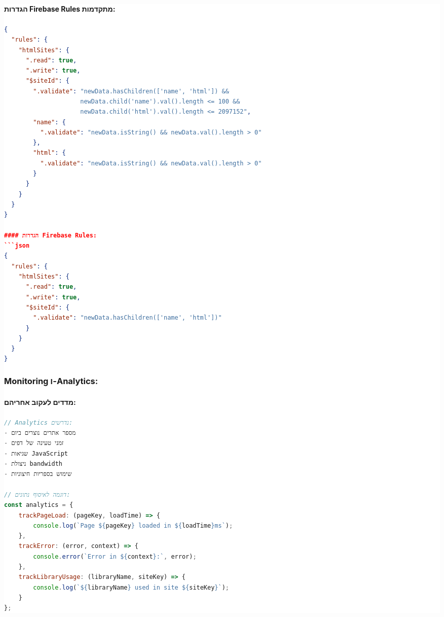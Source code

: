 #### הגדרות Firebase Rules מתקדמות:
```json
{
  "rules": {
    "htmlSites": {
      ".read": true,
      ".write": true,
      "$siteId": {
        ".validate": "newData.hasChildren(['name', 'html']) && 
                     newData.child('name').val().length <= 100 && 
                     newData.child('html').val().length <= 2097152",
        "name": {
          ".validate": "newData.isString() && newData.val().length > 0"
        },
        "html": {
          ".validate": "newData.isString() && newData.val().length > 0"
        }
      }
    }
  }
}

#### הגדרות Firebase Rules:
```json
{
  "rules": {
    "htmlSites": {
      ".read": true,
      ".write": true,
      "$siteId": {
        ".validate": "newData.hasChildren(['name', 'html'])"
      }
    }
  }
}
```

### Monitoring ו-Analytics:
#### מדדים לעקוב אחריהם:
```javascript
// Analytics נדרשים:
- מספר אתרים נוצרים ביום
- זמני טעינה של דפים
- שגיאות JavaScript
- ניצולת bandwidth
- שימוש בספריות חיצוניות

// דוגמה לאיסוף נתונים:
const analytics = {
    trackPageLoad: (pageKey, loadTime) => {
        console.log(`Page ${pageKey} loaded in ${loadTime}ms`);
    },
    trackError: (error, context) => {
        console.error(`Error in ${context}:`, error);
    },
    trackLibraryUsage: (libraryName, siteKey) => {
        console.log(`${libraryName} used in site ${siteKey}`);
    }
};
```
